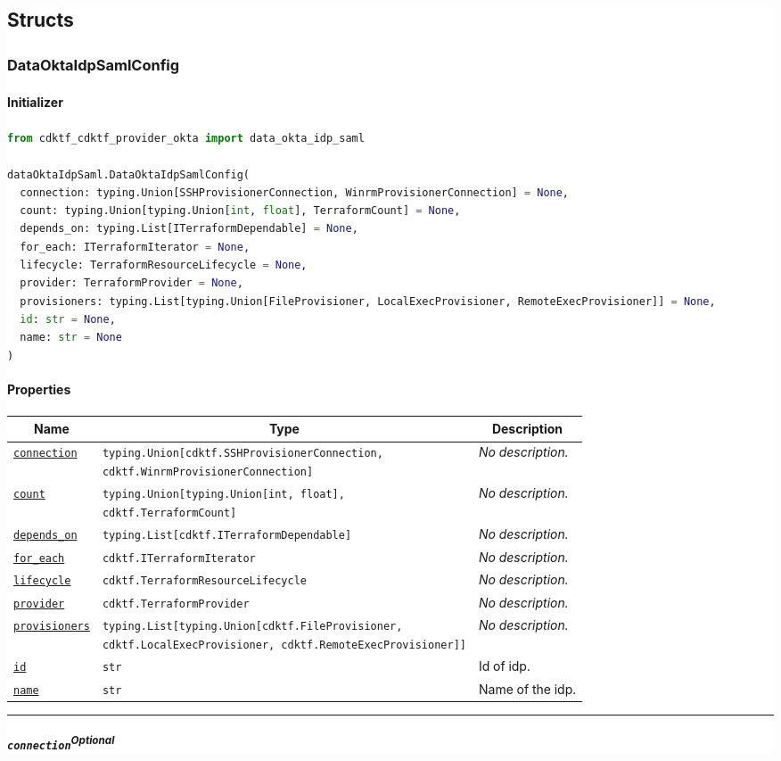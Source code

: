 ## Structs <a name="Structs" id="Structs"></a>

### DataOktaIdpSamlConfig <a name="DataOktaIdpSamlConfig" id="@cdktf/provider-okta.dataOktaIdpSaml.DataOktaIdpSamlConfig"></a>

#### Initializer <a name="Initializer" id="@cdktf/provider-okta.dataOktaIdpSaml.DataOktaIdpSamlConfig.Initializer"></a>

```python
from cdktf_cdktf_provider_okta import data_okta_idp_saml

dataOktaIdpSaml.DataOktaIdpSamlConfig(
  connection: typing.Union[SSHProvisionerConnection, WinrmProvisionerConnection] = None,
  count: typing.Union[typing.Union[int, float], TerraformCount] = None,
  depends_on: typing.List[ITerraformDependable] = None,
  for_each: ITerraformIterator = None,
  lifecycle: TerraformResourceLifecycle = None,
  provider: TerraformProvider = None,
  provisioners: typing.List[typing.Union[FileProvisioner, LocalExecProvisioner, RemoteExecProvisioner]] = None,
  id: str = None,
  name: str = None
)
```

#### Properties <a name="Properties" id="Properties"></a>

| **Name** | **Type** | **Description** |
| --- | --- | --- |
| <code><a href="#@cdktf/provider-okta.dataOktaIdpSaml.DataOktaIdpSamlConfig.property.connection">connection</a></code> | <code>typing.Union[cdktf.SSHProvisionerConnection, cdktf.WinrmProvisionerConnection]</code> | *No description.* |
| <code><a href="#@cdktf/provider-okta.dataOktaIdpSaml.DataOktaIdpSamlConfig.property.count">count</a></code> | <code>typing.Union[typing.Union[int, float], cdktf.TerraformCount]</code> | *No description.* |
| <code><a href="#@cdktf/provider-okta.dataOktaIdpSaml.DataOktaIdpSamlConfig.property.dependsOn">depends_on</a></code> | <code>typing.List[cdktf.ITerraformDependable]</code> | *No description.* |
| <code><a href="#@cdktf/provider-okta.dataOktaIdpSaml.DataOktaIdpSamlConfig.property.forEach">for_each</a></code> | <code>cdktf.ITerraformIterator</code> | *No description.* |
| <code><a href="#@cdktf/provider-okta.dataOktaIdpSaml.DataOktaIdpSamlConfig.property.lifecycle">lifecycle</a></code> | <code>cdktf.TerraformResourceLifecycle</code> | *No description.* |
| <code><a href="#@cdktf/provider-okta.dataOktaIdpSaml.DataOktaIdpSamlConfig.property.provider">provider</a></code> | <code>cdktf.TerraformProvider</code> | *No description.* |
| <code><a href="#@cdktf/provider-okta.dataOktaIdpSaml.DataOktaIdpSamlConfig.property.provisioners">provisioners</a></code> | <code>typing.List[typing.Union[cdktf.FileProvisioner, cdktf.LocalExecProvisioner, cdktf.RemoteExecProvisioner]]</code> | *No description.* |
| <code><a href="#@cdktf/provider-okta.dataOktaIdpSaml.DataOktaIdpSamlConfig.property.id">id</a></code> | <code>str</code> | Id of idp. |
| <code><a href="#@cdktf/provider-okta.dataOktaIdpSaml.DataOktaIdpSamlConfig.property.name">name</a></code> | <code>str</code> | Name of the idp. |

---

##### `connection`<sup>Optional</sup> <a name="connection" id="@cdktf/provider-okta.dataOktaIdpSaml.DataOktaIdpSamlConfig.property.connection"></a>
